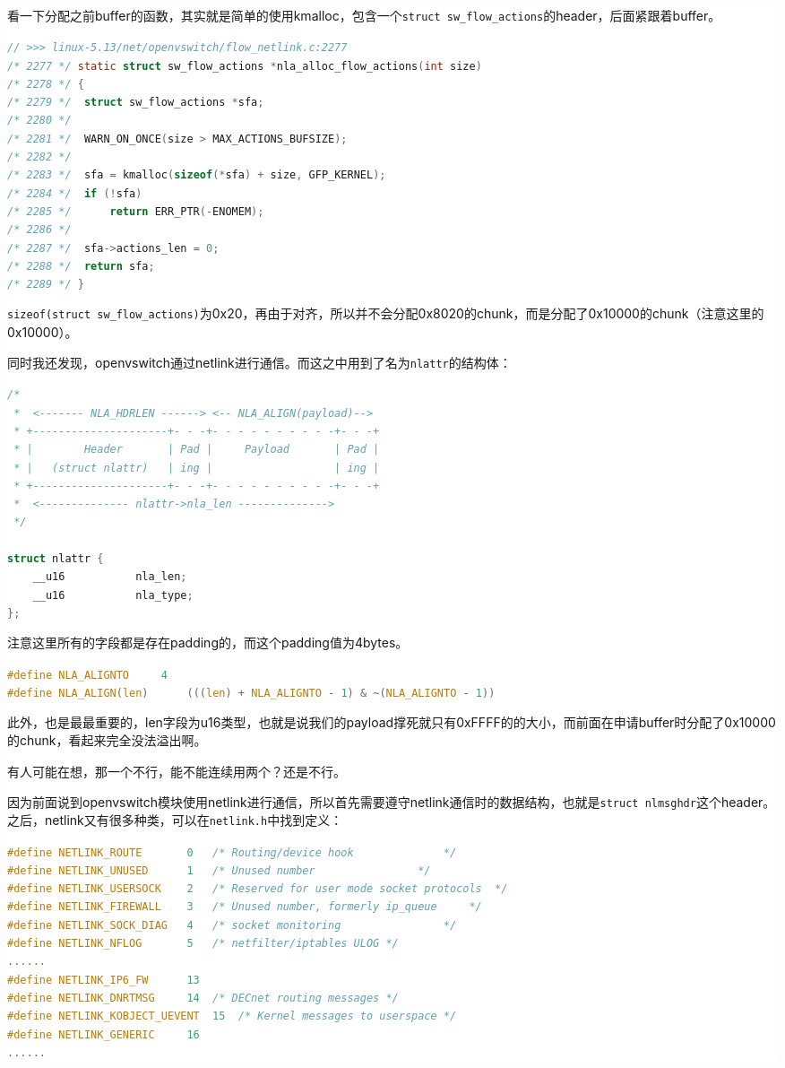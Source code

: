 

看一下分配之前buffer的函数，其实就是简单的使用kmalloc，包含一个`struct sw_flow_actions`的header，后面紧跟着buffer。

```c
// >>> linux-5.13/net/openvswitch/flow_netlink.c:2277
/* 2277 */ static struct sw_flow_actions *nla_alloc_flow_actions(int size)
/* 2278 */ {
/* 2279 */ 	struct sw_flow_actions *sfa;
/* 2280 */ 
/* 2281 */ 	WARN_ON_ONCE(size > MAX_ACTIONS_BUFSIZE);
/* 2282 */ 
/* 2283 */ 	sfa = kmalloc(sizeof(*sfa) + size, GFP_KERNEL);
/* 2284 */ 	if (!sfa)
/* 2285 */ 		return ERR_PTR(-ENOMEM);
/* 2286 */ 
/* 2287 */ 	sfa->actions_len = 0;
/* 2288 */ 	return sfa;
/* 2289 */ }

```

`sizeof(struct sw_flow_actions)`为0x20，再由于对齐，所以并不会分配0x8020的chunk，而是分配了0x10000的chunk（注意这里的0x10000）。



同时我还发现，openvswitch通过netlink进行通信。而这之中用到了名为`nlattr`的结构体：

```c
/*
 *  <------- NLA_HDRLEN ------> <-- NLA_ALIGN(payload)-->
 * +---------------------+- - -+- - - - - - - - - -+- - -+
 * |        Header       | Pad |     Payload       | Pad |
 * |   (struct nlattr)   | ing |                   | ing |
 * +---------------------+- - -+- - - - - - - - - -+- - -+
 *  <-------------- nlattr->nla_len -------------->
 */

struct nlattr {
	__u16           nla_len;
	__u16           nla_type;
};
```

注意这里所有的字段都是存在padding的，而这个padding值为4bytes。

```c
#define NLA_ALIGNTO		4
#define NLA_ALIGN(len)		(((len) + NLA_ALIGNTO - 1) & ~(NLA_ALIGNTO - 1))
```

此外，也是最最重要的，len字段为u16类型，也就是说我们的payload撑死就只有0xFFFF的的大小，而前面在申请buffer时分配了0x10000的chunk，看起来完全没法溢出啊。

有人可能在想，那一个不行，能不能连续用两个？还是不行。

因为前面说到openvswitch模块使用netlink进行通信，所以首先需要遵守netlink通信时的数据结构，也就是`struct nlmsghdr`这个header。之后，netlink又有很多种类，可以在`netlink.h`中找到定义：

```c
#define NETLINK_ROUTE		0	/* Routing/device hook				*/
#define NETLINK_UNUSED		1	/* Unused number				*/
#define NETLINK_USERSOCK	2	/* Reserved for user mode socket protocols 	*/
#define NETLINK_FIREWALL	3	/* Unused number, formerly ip_queue		*/
#define NETLINK_SOCK_DIAG	4	/* socket monitoring				*/
#define NETLINK_NFLOG		5	/* netfilter/iptables ULOG */
......
#define NETLINK_IP6_FW		13
#define NETLINK_DNRTMSG		14	/* DECnet routing messages */
#define NETLINK_KOBJECT_UEVENT	15	/* Kernel messages to userspace */
#define NETLINK_GENERIC		16
......
```